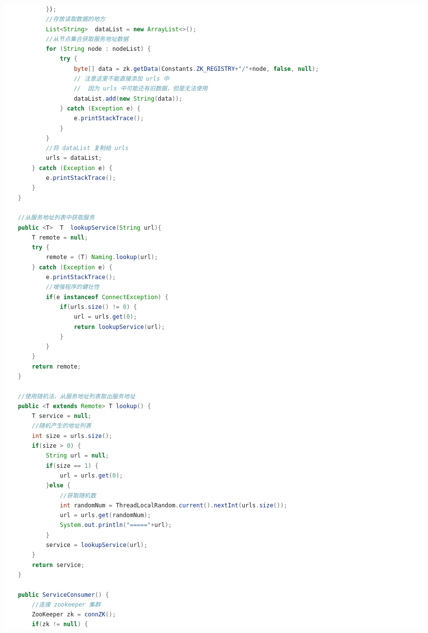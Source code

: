 ```java
			});
			//存放读取数据的地方
			List<String>  dataList = new ArrayList<>();
		 	//从节点集合获取服务地址数据
		 	for (String node : nodeList) {
		 		try {
		 			byte[] data = zk.getData(Constants.ZK_REGISTRY+"/"+node, false, null);
		 			// 注意这里不能直接添加 urls 中
		 			//  因为 urls 中可能还有旧数据，但是无法使用
		 			dataList.add(new String(data));
		 		} catch (Exception e) {
		 			e.printStackTrace();
		 		}
		 	}
			//将 dataList 复制给 urls
			urls = dataList;
		} catch (Exception e) {
			e.printStackTrace();
		}
	}
	
	//从服务地址列表中获取服务
	public <T>  T  lookupService(String url){
		T remote = null;
		try {
			remote = (T) Naming.lookup(url);
		} catch (Exception e) {
			e.printStackTrace();
			//增强程序的健壮性
			if(e instanceof ConnectException) {
				if(urls.size() != 0) {
					url = urls.get(0);
					return lookupService(url);
				}
			}
		}
		return remote;
	}
	
	//使用随机法，从服务地址列表取出服务地址
	public <T extends Remote> T lookup() {
		T service = null;
		//随机产生的地址列表
		int size = urls.size();
		if(size > 0) {
			String url = null;
			if(size == 1) {
				url = urls.get(0);
			}else {
				//获取随机数
				int randomNum = ThreadLocalRandom.current().nextInt(urls.size());
				url = urls.get(randomNum);
				System.out.println("====="+url);
			}
			service = lookupService(url);
		}
		return service;
	}
	
	public ServiceConsumer() {
		//连接 zookeeper 集群
		ZooKeeper zk = connZK();
		if(zk != null) {
```